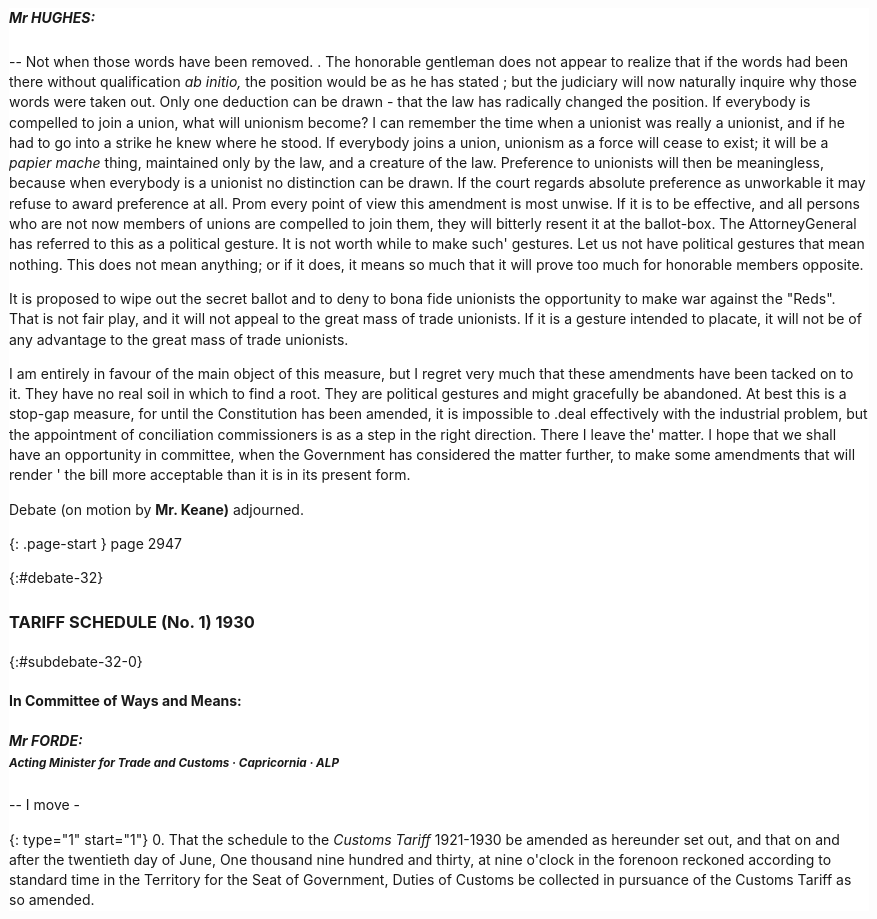 ##### Mr HUGHES:

-- Not when those words have been removed. . The honorable gentleman does not appear to realize that if the words had been there without qualification  *ab initio,*  the position would be as he has stated ; but the judiciary will now naturally inquire why those words were taken out. Only one deduction can be drawn - that the law has radically changed the position. If everybody is compelled to join a union, what will unionism become? I can remember the time when a unionist was really a unionist, and if he had to go into a strike he knew where he stood. If everybody joins a union, unionism as a force will cease to exist; it will be a  *papier mache*  thing, maintained only by the law, and a creature of the law. Preference to unionists will then be meaningless, because when everybody is a unionist no distinction can be drawn. If the court regards absolute preference as unworkable it may refuse to award preference at all. Prom every point of view this amendment is most unwise. If it is to be effective, and all persons who are not now members of unions are compelled to join them, they will bitterly resent it at the ballot-box. The AttorneyGeneral has referred to this as a political gesture. It is not worth while to make such' gestures. Let us not have political gestures that mean nothing. This does not mean anything; or if it does, it  means  so much that it will prove too much for honorable members opposite. 

It is proposed to wipe out the secret ballot and to deny to bona fide unionists the opportunity to make war against the "Reds". That is not fair play, and it will not appeal to the great mass of trade unionists. If it is a gesture intended to placate, it will not be of any advantage to the great mass of trade unionists. 

I am entirely in favour of the main object of this measure, but I regret very much that these amendments have been tacked on to it. They have no real soil in which to find a root. They are political gestures and might gracefully be abandoned. At best this is a stop-gap measure, for until the Constitution has been amended, it is impossible to .deal effectively with the industrial problem, but the appointment of conciliation commissioners is as a step in the right direction. There I leave the' matter. I hope that we shall have an opportunity in committee, when the Government has considered the matter further, to make some amendments that will render ' the bill more acceptable than it is in its present form. 

Debate (on motion by  **Mr. Keane)**  adjourned. 

{: .page-start }
page 2947

{:#debate-32}
### TARIFF SCHEDULE (No. 1) 1930

{:#subdebate-32-0}
#### In Committee of Ways and Means:

##### Mr FORDE:<br><small class="text-muted">Acting Minister for Trade and Customs &middot; Capricornia &middot; ALP</small>

-- I move - 

{: type="1" start="1"}
0. That the schedule to the  *Customs Tariff*  1921-1930 be amended as hereunder set out, and that on and after the twentieth day of June, One thousand nine hundred and thirty, at nine o'clock in the forenoon reckoned according to standard time in the Territory for the Seat of Government, Duties of Customs be collected in pursuance of the Customs Tariff as so amended. 
